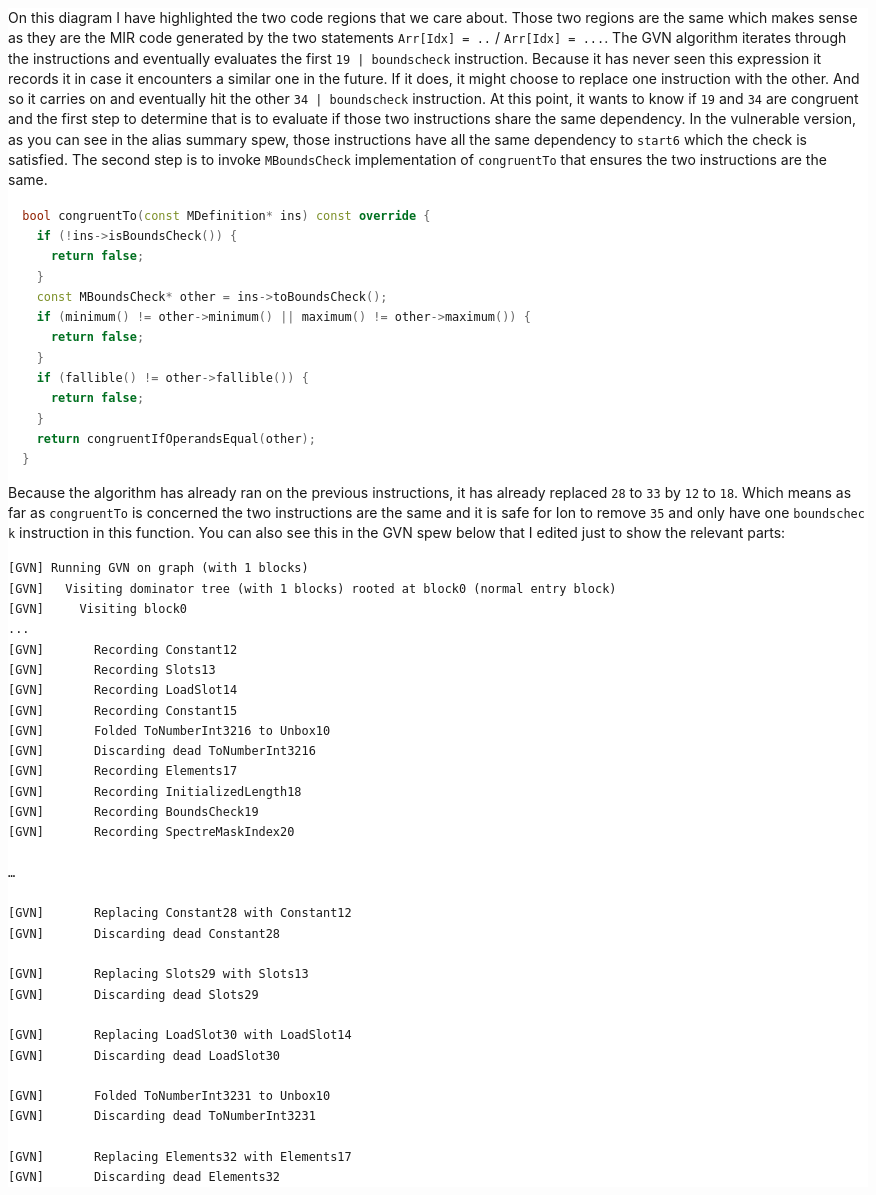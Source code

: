 On this diagram I have highlighted the two code regions that we care about. Those two regions are the same which makes sense as they are the MIR code generated by the two statements `Arr[Idx] = ..` / `Arr[Idx] = ...`. The GVN algorithm iterates through the instructions and eventually evaluates the first `19 | boundscheck` instruction. Because it has never seen this expression it records it in case it encounters a similar one in the future. If it does, it might choose to replace one instruction with the other. And so it carries on and eventually hit the other `34 | boundscheck` instruction. At this point, it wants to know if `19` and `34` are congruent and the first step to determine that is to evaluate if those two instructions share the same dependency. In the vulnerable version, as you can see in the alias summary spew, those instructions have all the same dependency to `start6` which the check is satisfied. The second step is to invoke `MBoundsCheck` implementation of `congruentTo` that ensures the two instructions are the same.

```c++
  bool congruentTo(const MDefinition* ins) const override {
    if (!ins->isBoundsCheck()) {
      return false;
    }
    const MBoundsCheck* other = ins->toBoundsCheck();
    if (minimum() != other->minimum() || maximum() != other->maximum()) {
      return false;
    }
    if (fallible() != other->fallible()) {
      return false;
    }
    return congruentIfOperandsEqual(other);
  }
```

Because the algorithm has already ran on the previous instructions, it has already replaced `28` to `33` by `12` to `18`. Which means as far as `congruentTo` is concerned the two instructions are the same and it is safe for Ion to remove `35` and only have one `boundscheck` instruction in this function. You can also see this in the GVN spew below that I edited just to show the relevant parts:

```text
[GVN] Running GVN on graph (with 1 blocks)
[GVN]   Visiting dominator tree (with 1 blocks) rooted at block0 (normal entry block)
[GVN]     Visiting block0
...
[GVN]       Recording Constant12
[GVN]       Recording Slots13
[GVN]       Recording LoadSlot14
[GVN]       Recording Constant15
[GVN]       Folded ToNumberInt3216 to Unbox10
[GVN]       Discarding dead ToNumberInt3216
[GVN]       Recording Elements17
[GVN]       Recording InitializedLength18
[GVN]       Recording BoundsCheck19
[GVN]       Recording SpectreMaskIndex20

…

[GVN]       Replacing Constant28 with Constant12
[GVN]       Discarding dead Constant28

[GVN]       Replacing Slots29 with Slots13
[GVN]       Discarding dead Slots29

[GVN]       Replacing LoadSlot30 with LoadSlot14
[GVN]       Discarding dead LoadSlot30

[GVN]       Folded ToNumberInt3231 to Unbox10
[GVN]       Discarding dead ToNumberInt3231

[GVN]       Replacing Elements32 with Elements17
[GVN]       Discarding dead Elements32
```
